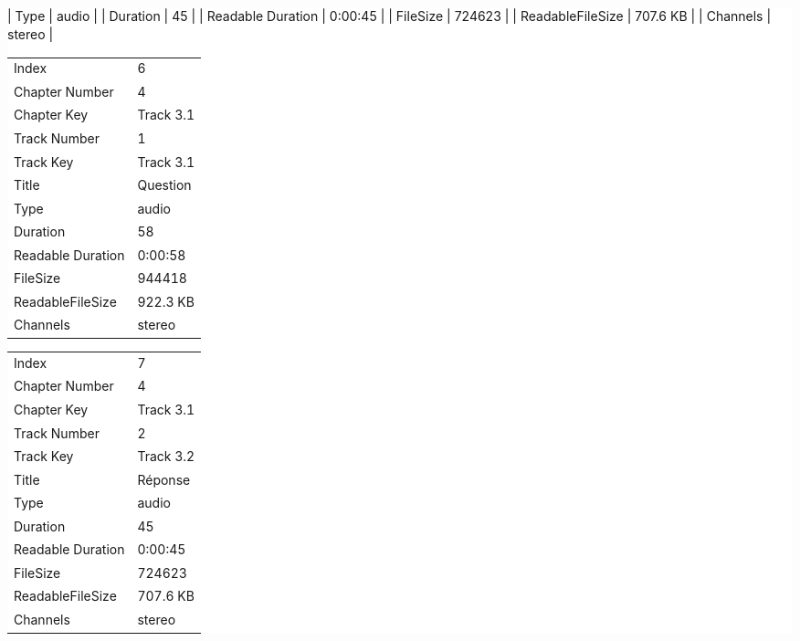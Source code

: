 | Type | audio |
| Duration | 45 |
| Readable Duration | 0:00:45 |
| FileSize | 724623 |
| ReadableFileSize | 707.6 KB |
| Channels | stereo |

|  |  |
| - | - |
| Index | 6 |
| Chapter Number | 4 |
| Chapter Key | Track 3.1 |
| Track Number | 1 |
| Track Key | Track 3.1 |
| Title | Question |
| Type | audio |
| Duration | 58 |
| Readable Duration | 0:00:58 |
| FileSize | 944418 |
| ReadableFileSize | 922.3 KB |
| Channels | stereo |

|  |  |
| - | - |
| Index | 7 |
| Chapter Number | 4 |
| Chapter Key | Track 3.1 |
| Track Number | 2 |
| Track Key | Track 3.2 |
| Title | Réponse |
| Type | audio |
| Duration | 45 |
| Readable Duration | 0:00:45 |
| FileSize | 724623 |
| ReadableFileSize | 707.6 KB |
| Channels | stereo |
